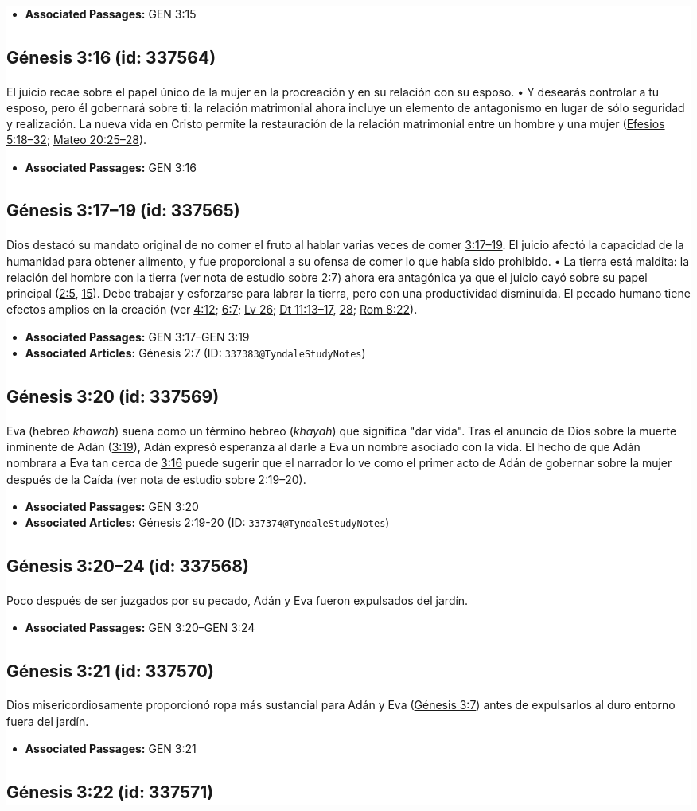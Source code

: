 * **Associated Passages:** GEN 3:15

## Génesis 3:16 (id: 337564)

El juicio recae sobre el papel único de la mujer en la procreación y en su relación con su esposo. • Y desearás controlar a tu esposo, pero él gobernará sobre ti: la relación matrimonial ahora incluye un elemento de antagonismo en lugar de sólo seguridad y realización. La nueva vida en Cristo permite la restauración de la relación matrimonial entre un hombre y una mujer ([Efesios 5:18–32](https://ref.ly/Eph5:18-Eph5:32); [Mateo 20:25–28](https://ref.ly/Matt20:25-Matt20:28)).

* **Associated Passages:** GEN 3:16

## Génesis 3:17–19 (id: 337565)

Dios destacó su mandato original de no comer el fruto al hablar varias veces de comer [3:17–19](https://ref.ly/Gen3:17-Gen3:19). El juicio afectó la capacidad de la humanidad para obtener alimento, y fue proporcional a su ofensa de comer lo que había sido prohibido. • La tierra está maldita: la relación del hombre con la tierra (ver nota de estudio sobre 2:7) ahora era antagónica ya que el juicio cayó sobre su papel principal ([2:5](https://ref.ly/Gen2:5), [15](https://ref.ly/Gen2:15)). Debe trabajar y esforzarse para labrar la tierra, pero con una productividad disminuida. El pecado humano tiene efectos amplios en la creación (ver [4:12](https://ref.ly/Gen4:12); [6:7](https://ref.ly/Gen6:7); [Lv 26](https://ref.ly/Lev26:1-Lev26:46); [Dt 11:13–17](https://ref.ly/Deut11:13-Deut11:17), [28](https://ref.ly/Deut11:28); [Rom 8:22](https://ref.ly/Rom8:22)).

* **Associated Passages:** GEN 3:17–GEN 3:19
* **Associated Articles:** Génesis 2:7 (ID: `337383@TyndaleStudyNotes`)

## Génesis 3:20 (id: 337569)

Eva (hebreo *khawah*) suena como un término hebreo (*khayah*) que significa "dar vida". Tras el anuncio de Dios sobre la muerte inminente de Adán ([3:19](https://ref.ly/Gen3:19)), Adán expresó esperanza al darle a Eva un nombre asociado con la vida. El hecho de que Adán nombrara a Eva tan cerca de [3:16](https://ref.ly/Gen3:16) puede sugerir que el narrador lo ve como el primer acto de Adán de gobernar sobre la mujer después de la Caída (ver nota de estudio sobre 2:19–20).

* **Associated Passages:** GEN 3:20
* **Associated Articles:** Génesis 2:19-20 (ID: `337374@TyndaleStudyNotes`)

## Génesis 3:20–24 (id: 337568)

Poco después de ser juzgados por su pecado, Adán y Eva fueron expulsados del jardín.

* **Associated Passages:** GEN 3:20–GEN 3:24

## Génesis 3:21 (id: 337570)

Dios misericordiosamente proporcionó ropa más sustancial para Adán y Eva ([Génesis 3:7](https://ref.ly/Gen3:7)) antes de expulsarlos al duro entorno fuera del jardín.

* **Associated Passages:** GEN 3:21

## Génesis 3:22 (id: 337571)
